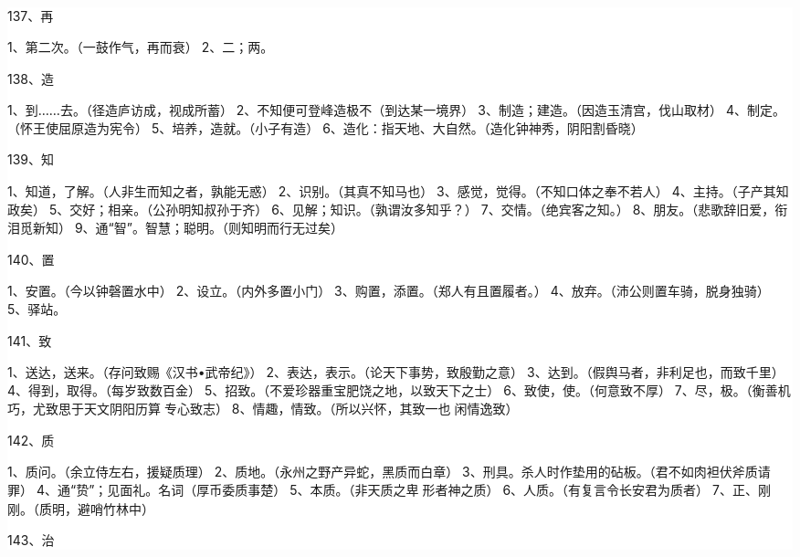137、再

1、第二次。（一鼓作气，再而衰）
2、二；两。

138、造

1、到……去。（径造庐访成，视成所蓄）
2、不知便可登峰造极不（到达某一境界）
3、制造；建造。（因造玉清宫，伐山取材）
4、制定。（怀王使屈原造为宪令）
5、培养，造就。（小子有造）
6、造化：指天地、大自然。（造化钟神秀，阴阳割昏晓）

139、知

1、知道，了解。（人非生而知之者，孰能无惑）
2、识别。（其真不知马也）
3、感觉，觉得。（不知口体之奉不若人）
4、主持。（子产其知政矣）
5、交好；相亲。（公孙明知叔孙于齐）
6、见解；知识。（孰谓汝多知乎？）
7、交情。（绝宾客之知。）
8、朋友。（悲歌辞旧爱，衔泪觅新知）
9、通“智”。智慧；聪明。（则知明而行无过矣）

140、置

1、安置。（今以钟磬置水中）
2、设立。（内外多置小门）
3、购置，添置。（郑人有且置履者。）
4、放弃。（沛公则置车骑，脱身独骑）
5、驿站。

141、致

1、送达，送来。（存问致赐《汉书•武帝纪》）
2、表达，表示。（论天下事势，致殷勤之意）
3、达到。（假舆马者，非利足也，而致千里）
4、得到，取得。（每岁致数百金）
5、招致。（不爱珍器重宝肥饶之地，以致天下之士）
6、致使，使。（何意致不厚）
7、尽，极。（衡善机巧，尤致思于天文阴阳历算 专心致志）
8、情趣，情致。（所以兴怀，其致一也 闲情逸致）

142、质

1、质问。（余立侍左右，援疑质理）
2、质地。（永州之野产异蛇，黑质而白章）
3、刑具。杀人时作垫用的砧板。（君不如肉袒伏斧质请罪）
4、通“贽”；见面礼。名词（厚币委质事楚）
5、本质。（非天质之卑 形者神之质）
6、人质。（有复言令长安君为质者）
7、正、刚刚。（质明，避哨竹林中）

143、治
